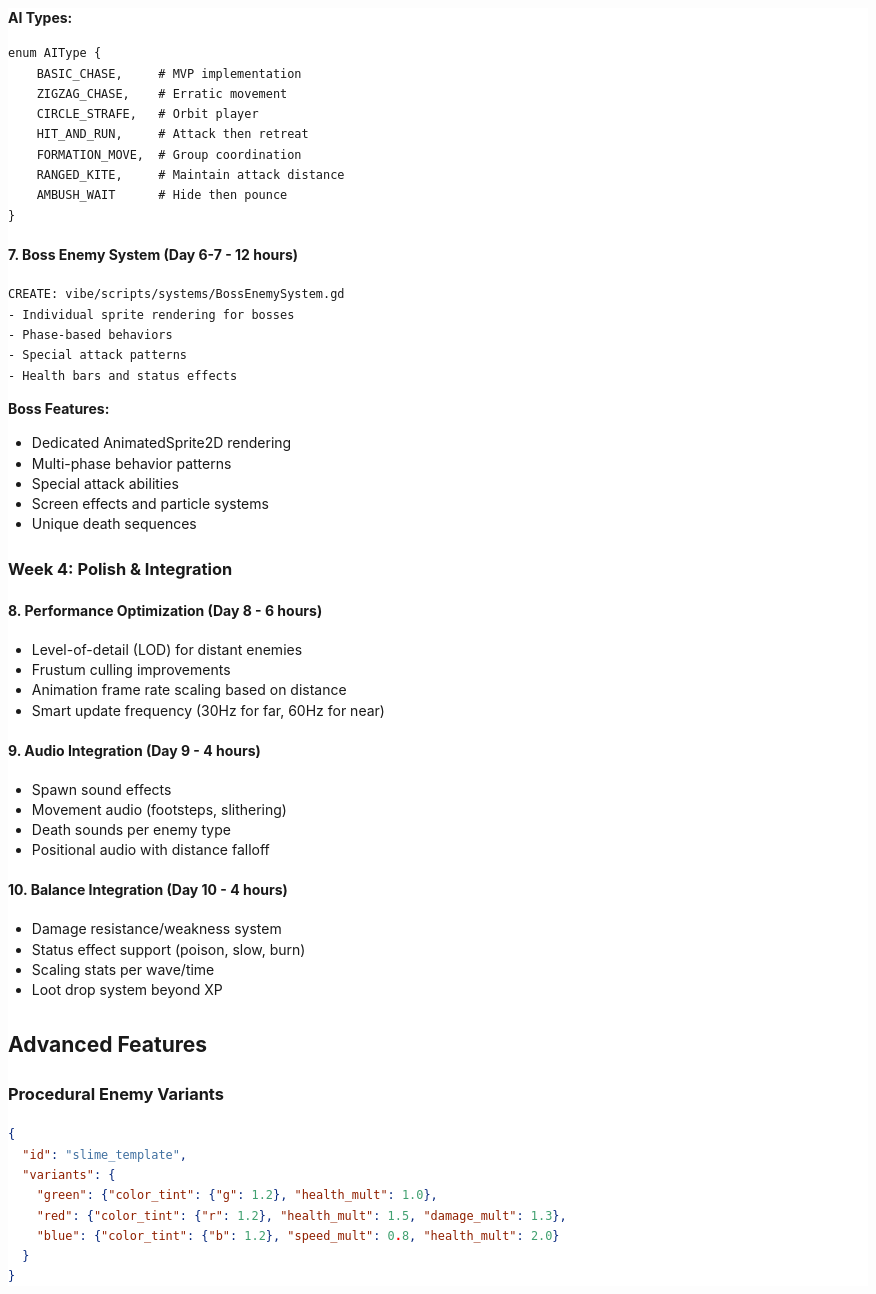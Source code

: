 **AI Types:**
```gdscript
enum AIType {
    BASIC_CHASE,     # MVP implementation
    ZIGZAG_CHASE,    # Erratic movement
    CIRCLE_STRAFE,   # Orbit player
    HIT_AND_RUN,     # Attack then retreat
    FORMATION_MOVE,  # Group coordination
    RANGED_KITE,     # Maintain attack distance
    AMBUSH_WAIT      # Hide then pounce
}
```

#### 7. Boss Enemy System (Day 6-7 - 12 hours)
```
CREATE: vibe/scripts/systems/BossEnemySystem.gd
- Individual sprite rendering for bosses
- Phase-based behaviors
- Special attack patterns
- Health bars and status effects
```

**Boss Features:**
- Dedicated AnimatedSprite2D rendering
- Multi-phase behavior patterns
- Special attack abilities
- Screen effects and particle systems
- Unique death sequences

### Week 4: Polish & Integration

#### 8. Performance Optimization (Day 8 - 6 hours)
- Level-of-detail (LOD) for distant enemies
- Frustum culling improvements
- Animation frame rate scaling based on distance
- Smart update frequency (30Hz for far, 60Hz for near)

#### 9. Audio Integration (Day 9 - 4 hours)
- Spawn sound effects
- Movement audio (footsteps, slithering)
- Death sounds per enemy type
- Positional audio with distance falloff

#### 10. Balance Integration (Day 10 - 4 hours)
- Damage resistance/weakness system
- Status effect support (poison, slow, burn)
- Scaling stats per wave/time
- Loot drop system beyond XP

## Advanced Features

### Procedural Enemy Variants
```json
{
  "id": "slime_template",
  "variants": {
    "green": {"color_tint": {"g": 1.2}, "health_mult": 1.0},
    "red": {"color_tint": {"r": 1.2}, "health_mult": 1.5, "damage_mult": 1.3},
    "blue": {"color_tint": {"b": 1.2}, "speed_mult": 0.8, "health_mult": 2.0}
  }
}
```

